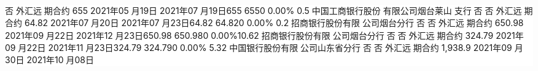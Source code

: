 否
外汇远
期合约
655
2021年05
月19日
2021年07
月19日655
6550
0.00%
0.5
中国工商银行股份
有限公司烟台莱山
支行
否
否
外汇远
期合约
64.82
2021年07
月20日
2021年07
月23日64.82
64.820
0.00%
0.2
招商银行股份有限
公司烟台分行
否
否
外汇远
期合约
650.98
2021年09
月22日
2021年12
月23日650.98
650.980
0.00%10.62
招商银行股份有限
公司烟台分行
否
否
外汇远
期合约
324.79
2021年09
月22日
2021年11
月23日324.79
324.790
0.00%
5.32
中国银行股份有限
公司山东省分行
否
否
外汇远
期合约
1,938.9
2021年09
月30日
2021年10
月08日